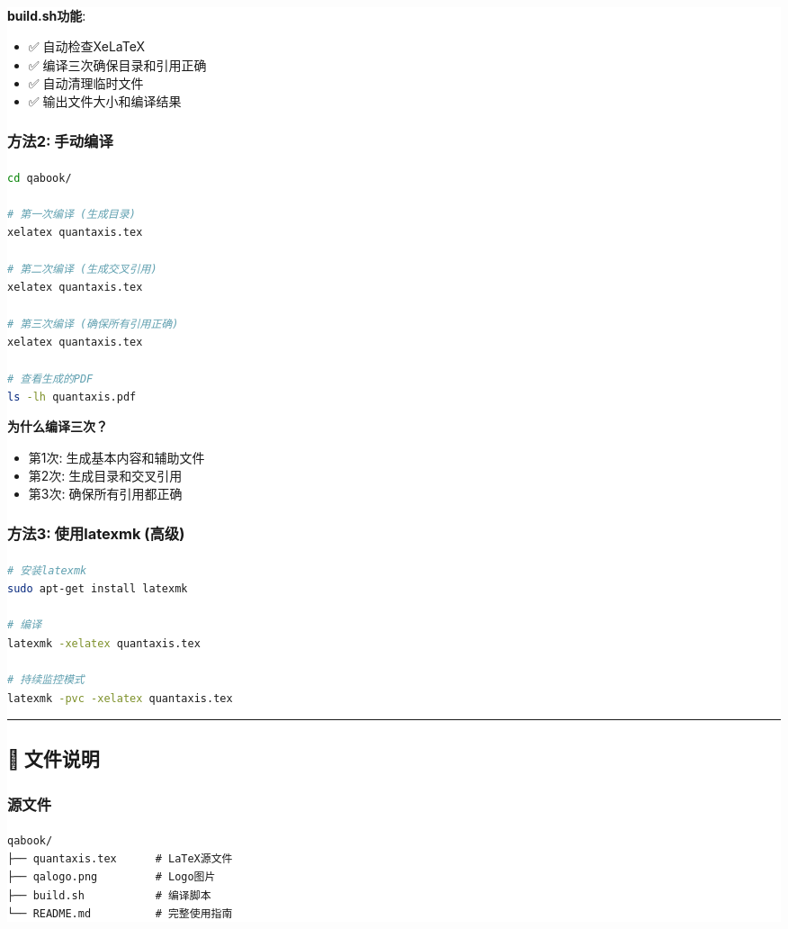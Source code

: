 **build.sh功能**:
- ✅ 自动检查XeLaTeX
- ✅ 编译三次确保目录和引用正确
- ✅ 自动清理临时文件
- ✅ 输出文件大小和编译结果

### 方法2: 手动编译

```bash
cd qabook/

# 第一次编译 (生成目录)
xelatex quantaxis.tex

# 第二次编译 (生成交叉引用)
xelatex quantaxis.tex

# 第三次编译 (确保所有引用正确)
xelatex quantaxis.tex

# 查看生成的PDF
ls -lh quantaxis.pdf
```

**为什么编译三次？**
- 第1次: 生成基本内容和辅助文件
- 第2次: 生成目录和交叉引用
- 第3次: 确保所有引用都正确

### 方法3: 使用latexmk (高级)

```bash
# 安装latexmk
sudo apt-get install latexmk

# 编译
latexmk -xelatex quantaxis.tex

# 持续监控模式
latexmk -pvc -xelatex quantaxis.tex
```

---

## 📁 文件说明

### 源文件

```
qabook/
├── quantaxis.tex      # LaTeX源文件
├── qalogo.png         # Logo图片
├── build.sh           # 编译脚本
└── README.md          # 完整使用指南
```
